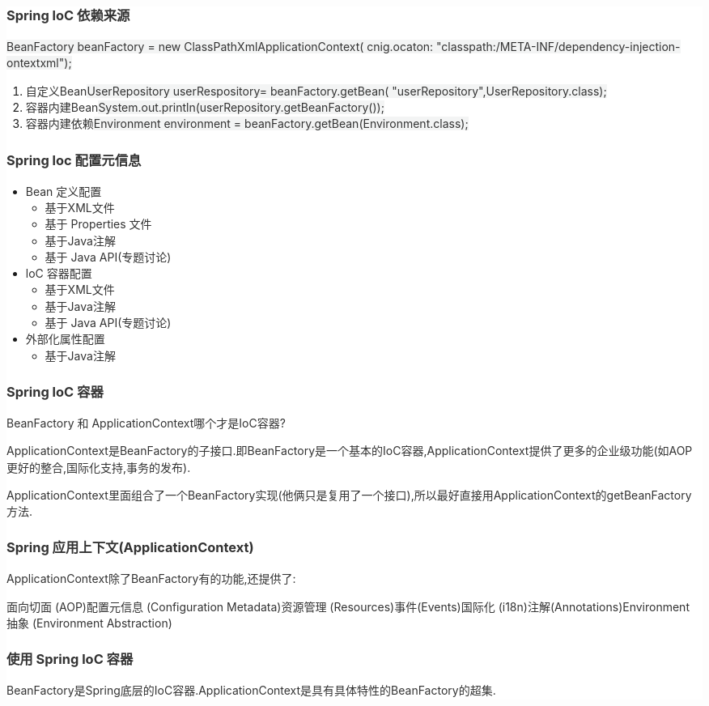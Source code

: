 ### <font style="color:rgb(51, 51, 51);">Spring loC 依赖来源</font>
<font style="color:rgb(51, 51, 51);background-color:rgb(243, 244, 244);">BeanFactory beanFactory = new ClassPathXmlApplicationContext( cnig.ocaton: "classpath:/META-INF/dependency-injection-ontextxml");</font>

1. <font style="color:rgb(51, 51, 51);">自定义Bean</font><font style="color:rgb(51, 51, 51);background-color:rgb(243, 244, 244);">UserRepository userRespository= beanFactory.getBean( "userRepository",UserRepository.class);</font>
2. <font style="color:rgb(51, 51, 51);">容器内建Bean</font><font style="color:rgb(51, 51, 51);background-color:rgb(243, 244, 244);">System.out.println(userRepository.getBeanFactory());</font>
3. <font style="color:rgb(51, 51, 51);">容器内建依赖</font><font style="color:rgb(51, 51, 51);background-color:rgb(243, 244, 244);">Environment environment = beanFactory.getBean(Environment.class);</font>

### <font style="color:rgb(51, 51, 51);">Spring loc 配置元信息</font>
+ <font style="color:rgb(51, 51, 51);">Bean 定义配置</font>
    - <font style="color:rgb(51, 51, 51);">基于XML文件</font>
    - <font style="color:rgb(51, 51, 51);">基于 Properties 文件</font>
    - <font style="color:rgb(51, 51, 51);">基于Java注解</font>
    - <font style="color:rgb(51, 51, 51);">基于 Java API(专题讨论)</font>
+ <font style="color:rgb(51, 51, 51);">loC 容器配置</font>
    - <font style="color:rgb(51, 51, 51);">基于XML文件</font>
    - <font style="color:rgb(51, 51, 51);">基于Java注解</font>
    - <font style="color:rgb(51, 51, 51);">基于 Java API(专题讨论)</font>
+ <font style="color:rgb(51, 51, 51);">外部化属性配置</font>
    - <font style="color:rgb(51, 51, 51);">基于Java注解</font>

### <font style="color:rgb(51, 51, 51);">Spring loC 容器</font>
<font style="color:rgb(51, 51, 51);">BeanFactory 和 ApplicationContext哪个才是IoC容器?</font>

<font style="color:rgb(51, 51, 51);">ApplicationContext是BeanFactory的子接口.即BeanFactory是一个基本的IoC容器,ApplicationContext提供了更多的企业级功能(如AOP更好的整合,国际化支持,事务的发布).</font>

<font style="color:rgb(51, 51, 51);">ApplicationContext里面组合了一个BeanFactory实现(他俩只是复用了一个接口),所以最好直接用ApplicationContext的getBeanFactory方法.</font>

### <font style="color:rgb(51, 51, 51);">Spring 应用上下文(ApplicationContext)</font>
<font style="color:rgb(51, 51, 51);">ApplicationContext除了BeanFactory有的功能,还提供了:</font>

<font style="color:rgb(51, 51, 51);">面向切面 (AOP)</font><font style="color:rgb(51, 51, 51);">配置元信息 (Configuration Metadata)</font><font style="color:rgb(51, 51, 51);">资源管理 (Resources)</font><font style="color:rgb(51, 51, 51);">事件(Events)</font><font style="color:rgb(51, 51, 51);">国际化 (i18n)</font><font style="color:rgb(51, 51, 51);">注解(Annotations)</font><font style="color:rgb(51, 51, 51);">Environment 抽象 (Environment Abstraction)</font>

### <font style="color:rgb(51, 51, 51);">使用 Spring loC 容器</font>
<font style="color:rgb(51, 51, 51);">BeanFactory是Spring底层的IoC容器.ApplicationContext是具有具体特性的BeanFactory的超集. </font>
